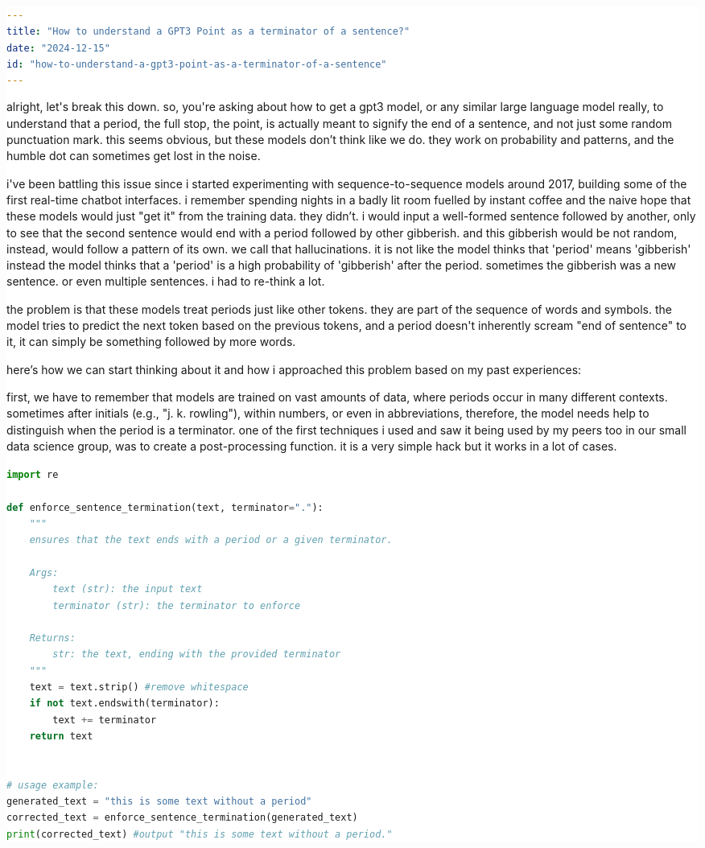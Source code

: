 ```yaml
---
title: "How to understand a GPT3 Point as a terminator of a sentence?"
date: "2024-12-15"
id: "how-to-understand-a-gpt3-point-as-a-terminator-of-a-sentence"
---
```


alright, let's break this down. so, you're asking about how to get a gpt3 model, or any similar large language model really, to understand that a period, the full stop, the point, is actually meant to signify the end of a sentence, and not just some random punctuation mark. this seems obvious, but these models don’t think like we do. they work on probability and patterns, and the humble dot can sometimes get lost in the noise.

i've been battling this issue since i started experimenting with sequence-to-sequence models around 2017, building some of the first real-time chatbot interfaces. i remember spending nights in a badly lit room fuelled by instant coffee and the naive hope that these models would just "get it" from the training data. they didn’t. i would input a well-formed sentence followed by another, only to see that the second sentence would end with a period followed by other gibberish. and this gibberish would be not random, instead, would follow a pattern of its own. we call that hallucinations. it is not like the model thinks that 'period' means 'gibberish' instead the model thinks that a 'period' is a high probability of 'gibberish' after the period. sometimes the gibberish was a new sentence. or even multiple sentences. i had to re-think a lot.

the problem is that these models treat periods just like other tokens. they are part of the sequence of words and symbols. the model tries to predict the next token based on the previous tokens, and a period doesn't inherently scream "end of sentence" to it, it can simply be something followed by more words.

here’s how we can start thinking about it and how i approached this problem based on my past experiences:

first, we have to remember that models are trained on vast amounts of data, where periods occur in many different contexts. sometimes after initials (e.g., "j. k. rowling"), within numbers, or even in abbreviations, therefore, the model needs help to distinguish when the period is a terminator. one of the first techniques i used and saw it being used by my peers too in our small data science group, was to create a post-processing function. it is a very simple hack but it works in a lot of cases.

```python
import re

def enforce_sentence_termination(text, terminator="."):
    """
    ensures that the text ends with a period or a given terminator.

    Args:
        text (str): the input text
        terminator (str): the terminator to enforce

    Returns:
        str: the text, ending with the provided terminator
    """
    text = text.strip() #remove whitespace
    if not text.endswith(terminator):
        text += terminator
    return text


# usage example:
generated_text = "this is some text without a period"
corrected_text = enforce_sentence_termination(generated_text)
print(corrected_text) #output "this is some text without a period."

```

